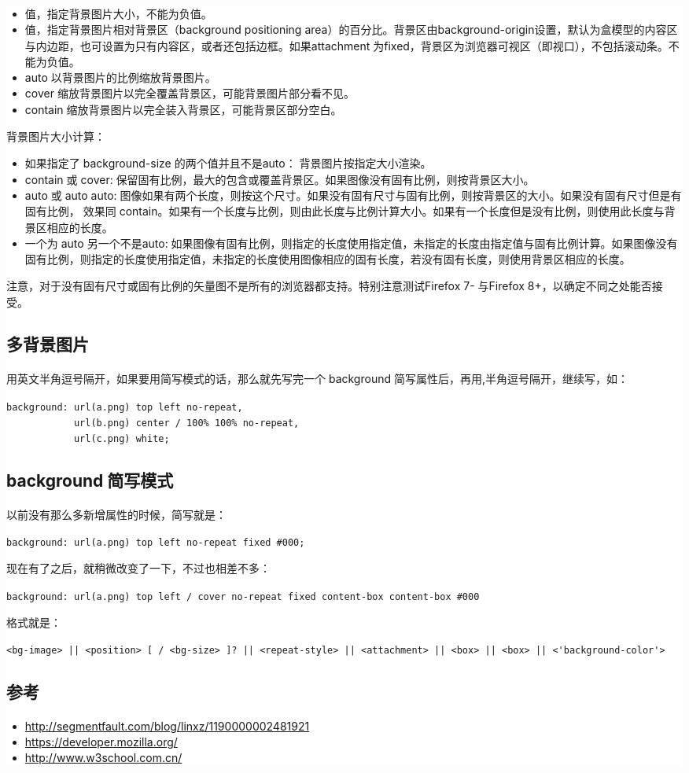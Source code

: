 - <length>
  <length> 值，指定背景图片大小，不能为负值。
- <percentage>
  <percentage> 值，指定背景图片相对背景区（background positioning area）的百分比。背景区由background-origin设置，默认为盒模型的内容区与内边距，也可设置为只有内容区，或者还包括边框。如果attachment 为fixed，背景区为浏览器可视区（即视口），不包括滚动条。不能为负值。
- auto
  以背景图片的比例缩放背景图片。
- cover
  缩放背景图片以完全覆盖背景区，可能背景图片部分看不见。
- contain
  缩放背景图片以完全装入背景区，可能背景区部分空白。

背景图片大小计算：

+  如果指定了 background-size 的两个值并且不是auto：
   背景图片按指定大小渲染。
+  contain 或 cover:
   保留固有比例，最大的包含或覆盖背景区。如果图像没有固有比例，则按背景区大小。
+  auto 或 auto auto:
   图像如果有两个长度，则按这个尺寸。如果没有固有尺寸与固有比例，则按背景区的大小。如果没有固有尺寸但是有固有比例， 效果同 contain。如果有一个长度与比例，则由此长度与比例计算大小。如果有一个长度但是没有比例，则使用此长度与背景区相应的长度。
+  一个为 auto 另一个不是auto:
   如果图像有固有比例，则指定的长度使用指定值，未指定的长度由指定值与固有比例计算。如果图像没有固有比例，则指定的长度使用指定值，未指定的长度使用图像相应的固有长度，若没有固有长度，则使用背景区相应的长度。

注意，对于没有固有尺寸或固有比例的矢量图不是所有的浏览器都支持。特别注意测试Firefox 7- 与Firefox 8+，以确定不同之处能否接受。

<h2 id="mult-background-imgaes">多背景图片</h2>

用英文半角逗号隔开，如果要用简写模式的话，那么就先写完一个 background 简写属性后，再用,半角逗号隔开，继续写，如：

    background: url(a.png) top left no-repeat,
                url(b.png) center / 100% 100% no-repeat,
                url(c.png) white;

<h2 id="simply-mode">background 简写模式</h2>

以前没有那么多新增属性的时候，简写就是：

    background: url(a.png) top left no-repeat fixed #000;

现在有了之后，就稍微改变了一下，不过也相差不多：

    background: url(a.png) top left / cover no-repeat fixed content-box content-box #000

格式就是：

    <bg-image> || <position> [ / <bg-size> ]? || <repeat-style> || <attachment> || <box> || <box> || <'background-color'>


## 参考

- <http://segmentfault.com/blog/linxz/1190000002481921>
- <https://developer.mozilla.org/>
- <http://www.w3school.com.cn/>
